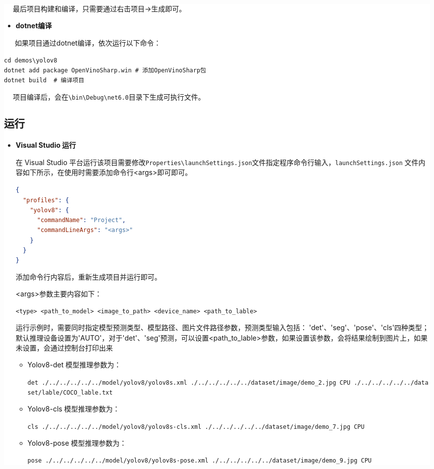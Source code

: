 &emsp;    最后项目构建和编译，只需要通过右击项目->生成即可。

- **dotnet编译**

&emsp;    如果项目通过dotnet编译，依次运行以下命令：

```
cd demos\yolov8
dotnet add package OpenVinoSharp.win # 添加OpenVinoSharp包
dotnet build  # 编译项目
```

&emsp;    项目编译后，会在``\bin\Debug\net6.0``目录下生成可执行文件。

## 运行

- **Visual Studio  运行**

  在 Visual Studio 平台运行该项目需要修改``Properties\launchSettings.json``文件指定程序命令行输入，``launchSettings.json`` 文件内容如下所示，在使用时需要添加命令行\<args>即可即可。

  ```json
  {
    "profiles": {
      "yolov8": {
        "commandName": "Project",
        "commandLineArgs": "<args>"
      }
    }
  }
  ```

  添加命令行内容后，重新生成项目并运行即可。

  \<args>参数主要内容如下：

  ```shell
  <type> <path_to_model> <image_to_path> <device_name> <path_to_lable>
  ```

  运行示例时，需要同时指定模型预测类型、模型路径、图片文件路径参数，预测类型输入包括： 'det'、'seg'、'pose'、'cls'四种类型；默认推理设备设置为'AUTO'，对于'det'、'seg'预测，可以设置<path_to_lable>参数，如果设置该参数，会将结果绘制到图片上，如果未设置，会通过控制台打印出来

  - Yolov8-det 模型推理参数为：

    ```shell
    det ./../../../../../model/yolov8/yolov8s.xml ./../../../../../dataset/image/demo_2.jpg CPU ./../../../../../dataset/lable/COCO_lable.txt
    ```

  - Yolov8-cls 模型推理参数为：

    ```shell
    cls ./../../../../../model/yolov8/yolov8s-cls.xml ./../../../../../dataset/image/demo_7.jpg CPU 
    ```

  - Yolov8-pose 模型推理参数为：

    ```shell
    pose ./../../../../../model/yolov8/yolov8s-pose.xml ./../../../../../dataset/image/demo_9.jpg CPU 
    ```
